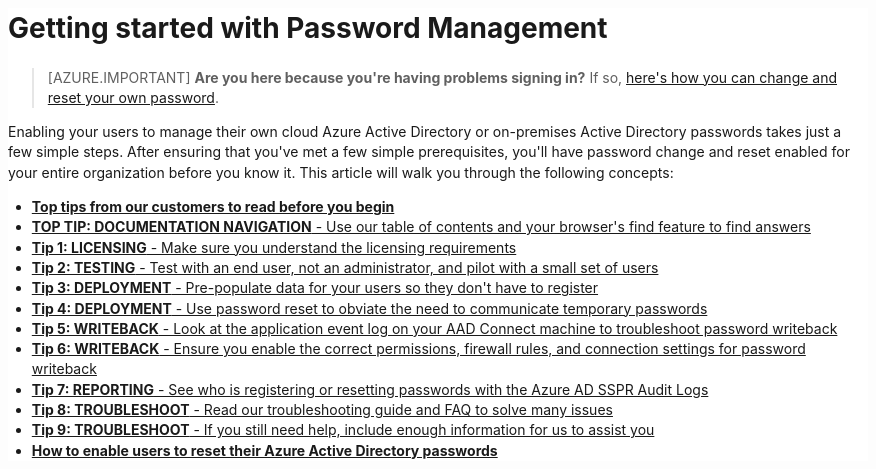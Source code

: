 <properties
    pageTitle="Getting Started: Azure AD Password management | Azure"
    description="Enable users to reset their own passwords, discover pre-requisites for password reset, and enable password writeback to manage on-premises passwords in Active Directory."
    services="active-directory"
    keywords="Active directory password management, password management, reset Azure AD password"
    documentationcenter=""
    author="MicrosoftGuyJFlo"
    manager="femila"
    editor="curtand" />
<tags
    ms.assetid="bde8799f-0b42-446a-ad95-7ebb374c3bec"
    ms.service="active-directory"
    ms.workload="identity"
    ms.tgt_pltfrm="na"
    ms.devlang="na"
    ms.topic="get-started-article"
    ms.date="03/08/2017"
    wacn.date=""
    ms.author="joflore" />

# Getting started with Password Management
> [AZURE.IMPORTANT]
> **Are you here because you're having problems signing in?** If so, [here's how you can change and reset your own password](/documentation/articles/active-directory-passwords-update-your-own-password/#how-to-reset-your-password/).
>
>

Enabling your users to manage their own cloud Azure Active Directory or on-premises Active Directory passwords takes just a few simple steps. After ensuring that you've met a few simple prerequisites, you'll have password change and reset enabled for your entire organization before you know it. This article will walk you through the following concepts:

- [**Top tips from our customers to read before you begin**](#top-tips-from-our-customers-to-read-before-you-begin)
 - [**TOP TIP: DOCUMENTATION NAVIGATION** - Use our table of contents and your browser's find feature to find answers](#top-tip-documentation-navigation---use-our-table-of-contents-and-your-browsers-find-feature-to-find-answers)
 - [**Tip 1: LICENSING** - Make sure you understand the licensing requirements](#tip-1-licensing---make-sure-you-understand-the-licensing-requirements)
 - [**Tip 2: TESTING** - Test with an end user, not an administrator, and pilot with a small set of users](#tip-2-testing---test-with-an-end-user-not-an-administrator-and-pilot-with-a-small-set-of-users)
 - [**Tip 3: DEPLOYMENT** - Pre-populate data for your users so they don't have to register](#tip-3-deployment---pre-populate-data-for-your-users-so-they-dont-have-to-register)
 - [**Tip 4: DEPLOYMENT** - Use password reset to obviate the need to communicate temporary passwords](#tip-4-deployment---use-password-reset-to-obviate-the-need-to-communicate-temporary-passwords)
 - [**Tip 5: WRITEBACK** - Look at the application event log on your AAD Connect machine to troubleshoot password writeback](#tip-5-writeback---look-at-the-application-event-log-on-your-aad-connect-machine-to-troubleshoot-password-writeback)
 - [**Tip 6: WRITEBACK** - Ensure you enable the correct permissions, firewall rules, and connection settings for password writeback](#tip-6-writeback---ensure-you-enable-the-correct-permissions-firewall-rules-and-connection-settings-for-password-writeback)
 - [**Tip 7: REPORTING** - See who is registering or resetting passwords with the Azure AD SSPR Audit Logs](#tip-7-reporting---see-who-is-registering-or-resetting-passwords-with-the-azure-ad-sspr-audit-logs)
 - [**Tip 8: TROUBLESHOOT** - Read our troubleshooting guide and FAQ to solve many issues](#tip-8-troubleshoot---read-our-troubleshooting-guide-and-faq-to-solve-many-issues)
 - [**Tip 9: TROUBLESHOOT** - If you still need help, include enough information for us to assist you](#tip-9-troubleshoot---if-you-still-need-help-include-enough-information-for-us-to-assist-you)
- [**How to enable users to reset their Azure Active Directory passwords**](#enable-users-to-reset-their-azure-ad-passwords)

[001]: ./media/active-directory-passwords-getting-started/001.jpg "Image_001.jpg"
[002]: ./media/active-directory-passwords-getting-started/002.jpg "Image_002.jpg"
[003]: ./media/active-directory-passwords-getting-started/003.jpg "Image_003.jpg"
[004]: ./media/active-directory-passwords-getting-started/004.jpg "Image_004.jpg"
[005]: ./media/active-directory-passwords-getting-started/005.jpg "Image_005.jpg"
[006]: ./media/active-directory-passwords-getting-started/006.jpg "Image_006.jpg"
[007]: ./media/active-directory-passwords-getting-started/007.jpg "Image_007.jpg"
[008]: ./media/active-directory-passwords-getting-started/008.jpg "Image_008.jpg"
[009]: ./media/active-directory-passwords-getting-started/009.jpg "Image_009.jpg"
[010]: ./media/active-directory-passwords-getting-started/010.jpg "Image_010.jpg"
[011]: ./media/active-directory-passwords-getting-started/011.jpg "Image_011.jpg"
[012]: ./media/active-directory-passwords-getting-started/012.jpg "Image_012.jpg"
[013]: ./media/active-directory-passwords-getting-started/013.jpg "Image_013.jpg"
[014]: ./media/active-directory-passwords-getting-started/014.jpg "Image_014.jpg"
[015]: ./media/active-directory-passwords-getting-started/015.jpg "Image_015.jpg"
[016]: ./media/active-directory-passwords-getting-started/016.jpg "Image_016.jpg"
[017]: ./media/active-directory-passwords-getting-started/017.jpg "Image_017.jpg"
[018]: ./media/active-directory-passwords-getting-started/018.jpg "Image_018.jpg"
[019]: ./media/active-directory-passwords-getting-started/019.jpg "Image_019.jpg"
[020]: ./media/active-directory-passwords-getting-started/020.jpg "Image_020.jpg"
[021]: ./media/active-directory-passwords-getting-started/021.jpg "Image_021.jpg"
[022]: ./media/active-directory-passwords-getting-started/022.jpg "Image_022.jpg"
[023]: ./media/active-directory-passwords-getting-started/023.jpg "Image_023.jpg"
[024]: ./media/active-directory-passwords-getting-started/024.jpg "Image_024.jpg"
[025]: ./media/active-directory-passwords-getting-started/025.jpg "Image_025.jpg"
[026]: ./media/active-directory-passwords-getting-started/026.jpg "Image_026.jpg"
[027]: ./media/active-directory-passwords-getting-started/027.jpg "Image_027.jpg"
[028]: ./media/active-directory-passwords-getting-started/028.jpg "Image_028.jpg"
[029]: ./media/active-directory-passwords-getting-started/029.jpg "Image_029.jpg"
[030]: ./media/active-directory-passwords-getting-started/030.jpg "Image_030.jpg"
[031]: ./media/active-directory-passwords-getting-started/031.jpg "Image_031.jpg"
[032]: ./media/active-directory-passwords-getting-started/032.jpg "Image_032.jpg"